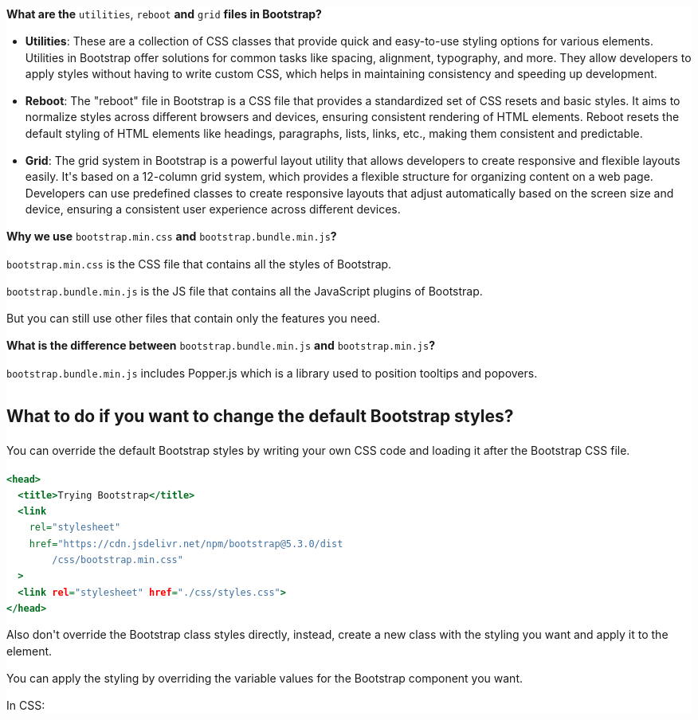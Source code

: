 **What are the** `utilities`, `reboot` **and** `grid` **files in Bootstrap?**

- **Utilities**: These are a collection of CSS classes that provide quick and easy-to-use styling options for various elements. Utilities in Bootstrap offer solutions for common tasks like spacing, alignment, typography, and more. They allow developers to apply styles without having to write custom CSS, which helps in maintaining consistency and speeding up development.

- **Reboot**: The "reboot" file in Bootstrap is a CSS file that provides a standardized set of CSS resets and basic styles. It aims to normalize styles across different browsers and devices, ensuring consistent rendering of HTML elements. Reboot resets the default styling of HTML elements like headings, paragraphs, lists, links, etc., making them consistent and predictable.

- **Grid**: The grid system in Bootstrap is a powerful layout utility that allows developers to create responsive and flexible layouts easily. It's based on a 12-column grid system, which provides a flexible structure for organizing content on a web page. Developers can use predefined classes to create responsive layouts that adjust automatically based on the screen size and device, ensuring a consistent user experience across different devices.

**Why we use** `bootstrap.min.css` **and** `bootstrap.bundle.min.js`**?**

`bootstrap.min.css` is the CSS file that contains all the styles of Bootstrap.

`bootstrap.bundle.min.js` is the JS file that contains all the JavaScript plugins of Bootstrap.

But you can still use other files that contain only the features you need.

**What is the difference between** `bootstrap.bundle.min.js` **and** `bootstrap.min.js`**?**

`bootstrap.bundle.min.js` includes Popper.js which is a library used to position tooltips and popovers.



## What to do if you want to change the default Bootstrap styles?

You can override the default Bootstrap styles by writing your own CSS code and loading it after the Bootstrap CSS file.

```{.html .numberLines}
<head>
  <title>Trying Bootstrap</title>
  <link 
    rel="stylesheet" 
    href="https://cdn.jsdelivr.net/npm/bootstrap@5.3.0/dist
        /css/bootstrap.min.css"
  >
  <link rel="stylesheet" href="./css/styles.css">
</head>
```

Also don't override the Bootstrap class styles directly, instead, create a new class with the styling you want and apply it to the element.

You can apply the styling by overriding the variable values for the Bootstrap component you want.



In CSS:
